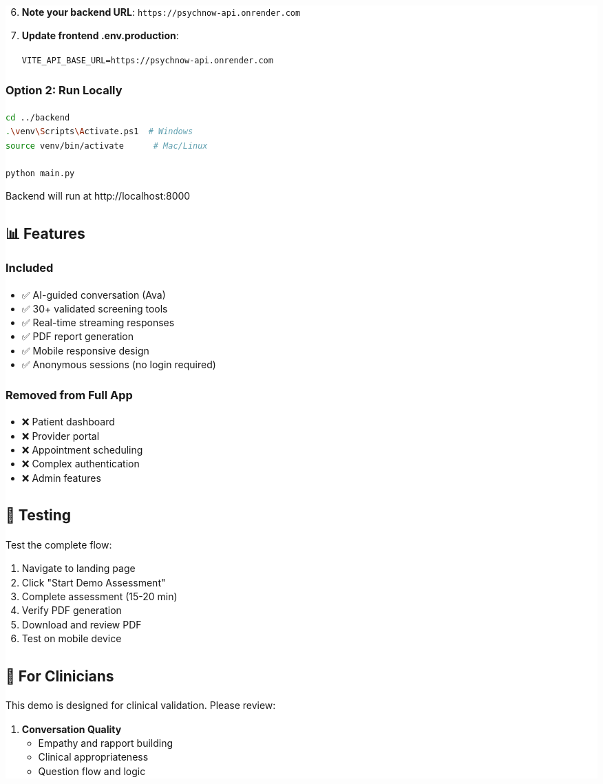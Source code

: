 6. **Note your backend URL**: `https://psychnow-api.onrender.com`

7. **Update frontend .env.production**:
   ```
   VITE_API_BASE_URL=https://psychnow-api.onrender.com
   ```

### Option 2: Run Locally

```bash
cd ../backend
.\venv\Scripts\Activate.ps1  # Windows
source venv/bin/activate      # Mac/Linux

python main.py
```

Backend will run at http://localhost:8000

## 📊 Features

### Included
- ✅ AI-guided conversation (Ava)
- ✅ 30+ validated screening tools
- ✅ Real-time streaming responses
- ✅ PDF report generation
- ✅ Mobile responsive design
- ✅ Anonymous sessions (no login required)

### Removed from Full App
- ❌ Patient dashboard
- ❌ Provider portal
- ❌ Appointment scheduling
- ❌ Complex authentication
- ❌ Admin features

## 🧪 Testing

Test the complete flow:

1. Navigate to landing page
2. Click "Start Demo Assessment"
3. Complete assessment (15-20 min)
4. Verify PDF generation
5. Download and review PDF
6. Test on mobile device

## 📝 For Clinicians

This demo is designed for clinical validation. Please review:

1. **Conversation Quality**
   - Empathy and rapport building
   - Clinical appropriateness
   - Question flow and logic
